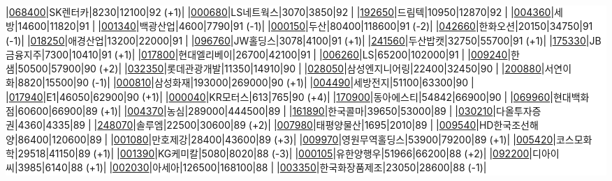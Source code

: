 |[068400](https://finance.daum.net/quotes/A068400)|SK렌터카|8230|12100|92 (+1)|
|[000680](https://finance.daum.net/quotes/A000680)|LS네트웍스|3070|3850|92 |
|[192650](https://finance.daum.net/quotes/A192650)|드림텍|10950|12870|92 |
|[004360](https://finance.daum.net/quotes/A004360)|세방|14600|11820|91 |
|[001340](https://finance.daum.net/quotes/A001340)|백광산업|4600|7790|91 (-1)|
|[000150](https://finance.daum.net/quotes/A000150)|두산|80400|118600|91 (-2)|
|[042660](https://finance.daum.net/quotes/A042660)|한화오션|20150|34750|91 (-1)|
|[018250](https://finance.daum.net/quotes/A018250)|애경산업|13200|22000|91 |
|[096760](https://finance.daum.net/quotes/A096760)|JW홀딩스|3078|4100|91 (+1)|
|[241560](https://finance.daum.net/quotes/A241560)|두산밥캣|32750|55700|91 (+1)|
|[175330](https://finance.daum.net/quotes/A175330)|JB금융지주|7300|10410|91 (+1)|
|[017800](https://finance.daum.net/quotes/A017800)|현대엘리베이|26700|42100|91 |
|[006260](https://finance.daum.net/quotes/A006260)|LS|65200|102000|91 |
|[009240](https://finance.daum.net/quotes/A009240)|한샘|50500|57900|90 (+2)|
|[032350](https://finance.daum.net/quotes/A032350)|롯데관광개발|11350|14910|90 |
|[028050](https://finance.daum.net/quotes/A028050)|삼성엔지니어링|22400|32450|90 |
|[200880](https://finance.daum.net/quotes/A200880)|서연이화|8820|15500|90 (-1)|
|[000810](https://finance.daum.net/quotes/A000810)|삼성화재|193000|269000|90 (+1)|
|[004490](https://finance.daum.net/quotes/A004490)|세방전지|51100|63300|90 |
|[017940](https://finance.daum.net/quotes/A017940)|E1|46050|62900|90 (+1)|
|[000040](https://finance.daum.net/quotes/A000040)|KR모터스|613|765|90 (+4)|
|[170900](https://finance.daum.net/quotes/A170900)|동아에스티|54842|66900|90 |
|[069960](https://finance.daum.net/quotes/A069960)|현대백화점|60600|66900|89 (+1)|
|[004370](https://finance.daum.net/quotes/A004370)|농심|289000|444500|89 |
|[161890](https://finance.daum.net/quotes/A161890)|한국콜마|39650|53000|89 |
|[030210](https://finance.daum.net/quotes/A030210)|다올투자증권|4360|4335|89 |
|[248070](https://finance.daum.net/quotes/A248070)|솔루엠|22500|30600|89 (+2)|
|[007980](https://finance.daum.net/quotes/A007980)|태평양물산|1695|2010|89 |
|[009540](https://finance.daum.net/quotes/A009540)|HD한국조선해양|86400|120600|89 |
|[001080](https://finance.daum.net/quotes/A001080)|만호제강|28400|43600|89 (+3)|
|[009970](https://finance.daum.net/quotes/A009970)|영원무역홀딩스|53900|79200|89 (+1)|
|[005420](https://finance.daum.net/quotes/A005420)|코스모화학|29518|41150|89 (+1)|
|[001390](https://finance.daum.net/quotes/A001390)|KG케미칼|5080|8020|88 (-3)|
|[000105](https://finance.daum.net/quotes/A000105)|유한양행우|51966|66200|88 (+2)|
|[092200](https://finance.daum.net/quotes/A092200)|디아이씨|3985|6140|88 (+1)|
|[002030](https://finance.daum.net/quotes/A002030)|아세아|126500|168100|88 |
|[003350](https://finance.daum.net/quotes/A003350)|한국화장품제조|23050|28600|88 (-1)|